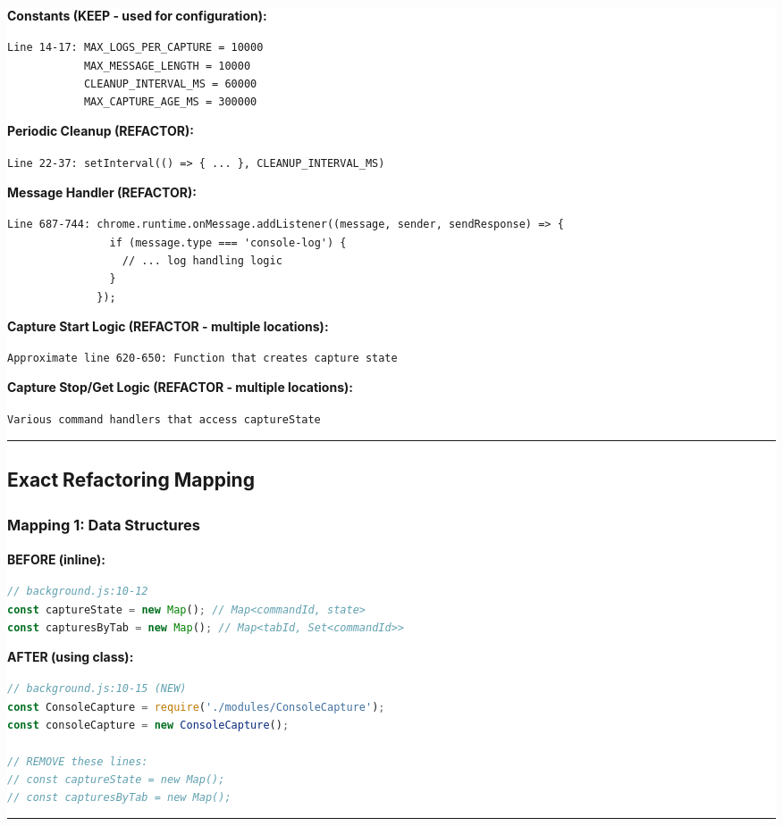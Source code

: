 **Constants (KEEP - used for configuration):**

```
Line 14-17: MAX_LOGS_PER_CAPTURE = 10000
            MAX_MESSAGE_LENGTH = 10000
            CLEANUP_INTERVAL_MS = 60000
            MAX_CAPTURE_AGE_MS = 300000
```

**Periodic Cleanup (REFACTOR):**

```
Line 22-37: setInterval(() => { ... }, CLEANUP_INTERVAL_MS)
```

**Message Handler (REFACTOR):**

```
Line 687-744: chrome.runtime.onMessage.addListener((message, sender, sendResponse) => {
                if (message.type === 'console-log') {
                  // ... log handling logic
                }
              });
```

**Capture Start Logic (REFACTOR - multiple locations):**

```
Approximate line 620-650: Function that creates capture state
```

**Capture Stop/Get Logic (REFACTOR - multiple locations):**

```
Various command handlers that access captureState
```

---

## Exact Refactoring Mapping

### Mapping 1: Data Structures

**BEFORE (inline):**

```javascript
// background.js:10-12
const captureState = new Map(); // Map<commandId, state>
const capturesByTab = new Map(); // Map<tabId, Set<commandId>>
```

**AFTER (using class):**

```javascript
// background.js:10-15 (NEW)
const ConsoleCapture = require('./modules/ConsoleCapture');
const consoleCapture = new ConsoleCapture();

// REMOVE these lines:
// const captureState = new Map();
// const capturesByTab = new Map();
```

---